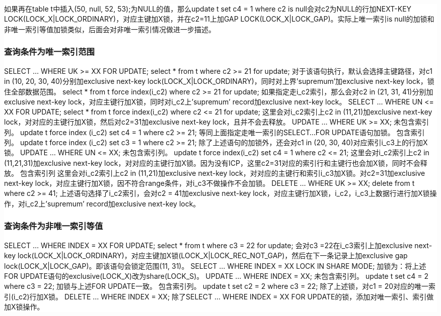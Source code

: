 如果再在table t中插入(50, null, 52, 53);为NULL的值，那么update t set c4 = 1 where c2 is null会对c2为NULL的行加NEXT-KEY LOCK(LOCK_X|LOCK_ORDINARY)，对应主键加X锁，并在c2=11上加GAP LOCK(LOCK_X|LOCK_GAP)。实际上唯一索引is null的加锁和非唯一索引等值加锁类似，后面会对非唯一索引情况做进一步描述。

### 查询条件为唯一索引范围
SELECT … WHERE UK >= XX FOR UPDATE;
select * from t where c2 >= 21 for update;
对于该语句执行，默认会选择主键路径，对c1 in (10, 20, 30, 40)分别加exclusive next-key lock(LOCK_X|LOCK_ORDINARY)，同时对上界’supremum’加exclusive next-key lock，锁住全部数据范围。
select * from t force index(i_c2) where c2 >= 21 for update;
如果指定走i_c2索引，那么会对c2 in (21, 31, 41)分别加exclusive next-key lock，对应主键行加X锁，同时对i_c2上’supremum’ record加exclusive next-key lock。
SELECT … WHERE UN <= XX FOR UPDATE;
select * from t force index(i_c2) where c2 <= 21 for update;
这里会对i_c2索引上c2 in (11,21)加exclusive next-key lock，对对应的主键行加X锁，然后对c2=31加exclusive next-key lock，且并不会去释放。
UPDATE … WHERE UK >= XX;
未包含索引列。
update t force index (i_c2) set c4 = 1 where c2 >= 21;
等同上面指定走唯一索引的SELECT…FOR UPDATE语句加锁。
包含索引列。
update t force index (i_c2) set c3 = 1 where c2 >= 21;
除了上述语句的加锁外，还会对c1 in (20, 30, 40)对应索引i_c3上的行加X锁。
UPDATE … WHERE UN <= XX;
未包含索引列。
update t force index(i_c2) set c4 = 1 where c2 <= 21;
这里会对i_c2索引上c2 in (11,21,31)加exclusive next-key lock，对对应的主键行加X锁。因为没有ICP，这里c2=31对应的索引行和主键行也会加X锁，同时不会释放。
包含索引列
这里会对i_c2索引上c2 in (11,21)加exclusive next-key lock，对对应的主键行和索引i_c3加X锁。对c2=31加exclusive next-key lock，对应主键行加X锁，因不符合range条件，对i_c3不做操作不会加锁。
DELETE … WHERE UK >= XX;
delete from t where c2 >= 41;
上述语句选择了i_c2索引，会对c2 = 41加exclusive next-key lock，对应主键行加X锁，i_c2，i_c3上数据行进行加X锁操作，对i_c2上’supremum’ record加exclusive next-key lock。

### 查询条件为非唯一索引等值
SELECT … WHERE INDEX = XX FOR UPDATE;
select * from t where c3 = 22 for update;
会对c3 =22在i_c3索引上加exclusive next-key lock(LOCK_X|LOCK_ORDINARY)，对应主键加X锁(LOCK_X|LOCK_REC_NOT_GAP)，然后在下一条记录上加exclusive gap lock(LOCK_X|LOCK_GAP)。即该语句会锁定范围(11, 31)。
SELECT … WHERE INDEX = XX LOCK IN SHARE MODE;
加锁为：将上述FOR UPDATE语句的exclusive(LOCK_X)改为share(LOCK_S)。
UPDATE … WHERE INDEX = XX;
未包含索引列。
update t set c4 = 2 where c3 = 22;
加锁与上述FOR UPDATE一致。
包含索引列。
update t set c2 = 2 where c3 = 22;
除了上述锁，对c1 = 20对应的唯一索引(i_c2)行加X锁。
DELETE … WHERE INDEX = XX;
除了SELECT … WHERE INDEX = XX FOR UPDATE的锁，添加对唯一索引、索引做加X锁操作。
